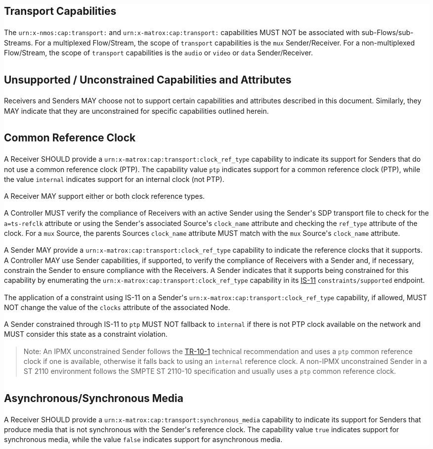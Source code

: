 ## Transport Capabilities

The `urn:x-nmos:cap:transport:` and  `urn:x-matrox:cap:transport:` capabilities MUST NOT be associated with sub-Flows/sub-Streams. For a multiplexed Flow/Stream, the scope of `transport` capabilities is the `mux` Sender/Receiver. For a non-multiplexed Flow/Stream, the scope of `transport` capabilities is the `audio` or `video` or `data` Sender/Receiver.

## Unsupported / Unconstrained Capabilities and Attributes

Receivers and Senders MAY choose not to support certain capabilities and attributes described in this document. Similarly, they MAY indicate that they are unconstrained for specific capabilities outlined herein.

## Common Reference Clock

A Receiver SHOULD provide a `urn:x-matrox:cap:transport:clock_ref_type` capability to indicate its support for Senders that do not use a common reference clock (PTP). The capability value `ptp` indicates support for a common reference clock (PTP), while the value `internal` indicates support for an internal clock (not PTP).

A Receiver MAY support either or both clock reference types.

A Controller MUST verify the compliance of Receivers with an active Sender using the Sender's SDP transport file to check for the `a=ts-refclk` attribute or using the Sender's associated Source's `clock_name` attribute and checking the `ref_type` attribute of the clock. For a `mux` Source, the parents Sources `clock_name` attribute MUST match with the `mux` Source's `clock_name` attribute.

A Sender MAY provide a `urn:x-matrox:cap:transport:clock_ref_type` capability to indicate the reference clocks that it supports. A Controller MAY use Sender capabilities, if supported, to verify the compliance of Receivers with a Sender and, if necessary, constrain the Sender to ensure compliance with the Receivers. A Sender indicates that it supports being constrained for this capability by enumerating the `urn:x-matrox:cap:transport:clock_ref_type` capability in its [IS-11][] `constraints/supported` endpoint.

The application of a constraint using IS-11 on a Sender's `urn:x-matrox:cap:transport:clock_ref_type` capability, if allowed, MUST NOT change the value of the `clocks` attribute of the associated Node.

A Sender constrained through IS-11 to `ptp` MUST NOT fallback to `internal` if there is not PTP clock available on the network and MUST consider this state as a constraint violation.

> Note: An IPMX unconstrained Sender follows the [TR-10-1][] technical recommendation and uses a `ptp` common reference clock if one is available, otherwise it falls back to using an `internal` reference clock. A non-IPMX unconstrained Sender in a ST 2110 environment follows the SMPTE ST 2110-10 specification and usually uses a `ptp` common reference clock.

## Asynchronous/Synchronous Media

A Receiver SHOULD provide a `urn:x-matrox:cap:transport:synchronous_media` capability to indicate its support for Senders that produce media that is not synchronous with the Sender's reference clock. The capability value `true` indicates support for synchronous media, while the value `false` indicates support for asynchronous media.


[RFC-2119]: https://tools.ietf.org/html/rfc2119 "Key words for use in RFCs"
[IS-04]: https://specs.amwa.tv/is-04/ "AMWA IS-04 NMOS Discovery and Registration Specification"
[IS-05]: https://specs.amwa.tv/is-05/ "AMWA IS-05 NMOS Device Connection Management Specification"
[IS-11]: https://specs.amwa.tv/is-11/ "AMWA IS-11 NMOS Stream Compatibility Management Specification"
[NMOS Parameter Registers]: https://specs.amwa.tv/nmos-parameter-registers/ "Common parameter values for AMWA NMOS Specifications"
[TR-10-0]: https://vsf.tv/download/technical_recommendations/VSF_TR-10-0_2024-02-23.pdf "Document	Organization"
[TR-10-1]: https://vsf.tv/download/technical_recommendations/VSF_TR-10-1_2024-02-23.pdf "System Timing and Definitions"
[TR-10-5]: https://vsf.tv/download/technical_recommendations/VSF_TR-10-5_2024-02-23.pdf "HDCP Key Exchange Protocol - HKEP"
[TR-10-8]: https://vsf.tv/download/technical_recommendations/VSF_TR-10-8_2024-02-23.pdf "NMOS Requirements"
[TR-10-13]: https://vsf.tv/download/technical_recommendations/VSF_TR-10-13_2024-01-19.pdf "Privacy Encryption Protocol - PEP"
[BCP-008-01]: https://specs.amwa.tv/bcp-008-01/ "NMOS Receiver Status"
[BCP-008-02]: https://specs.amwa.tv/bcp-008-02/ "NMOS Sender Status"